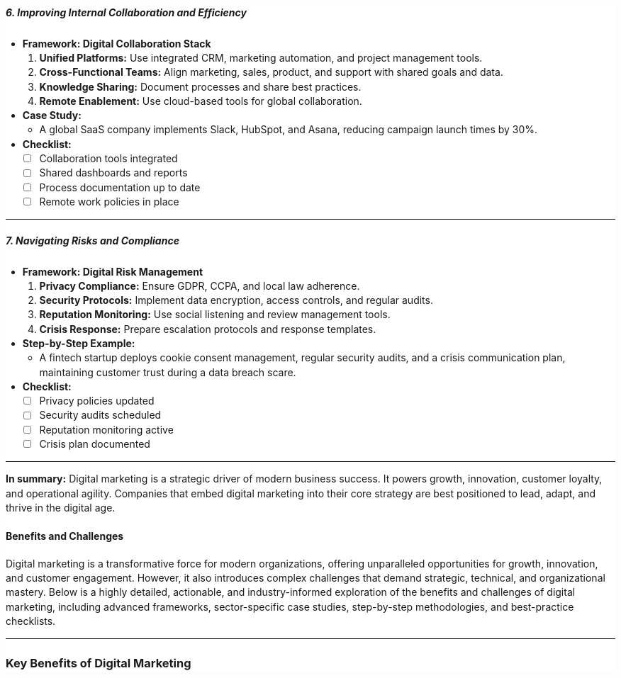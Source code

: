 
##### 6. Improving Internal Collaboration and Efficiency

- **Framework: Digital Collaboration Stack**
  1. **Unified Platforms:** Use integrated CRM, marketing automation, and project management tools.
  2. **Cross-Functional Teams:** Align marketing, sales, product, and support with shared goals and data.
  3. **Knowledge Sharing:** Document processes and share best practices.
  4. **Remote Enablement:** Use cloud-based tools for global collaboration.
- **Case Study:**
  - A global SaaS company implements Slack, HubSpot, and Asana, reducing campaign launch times by 30%.
- **Checklist:**
  - [ ] Collaboration tools integrated
  - [ ] Shared dashboards and reports
  - [ ] Process documentation up to date
  - [ ] Remote work policies in place

---

##### 7. Navigating Risks and Compliance

- **Framework: Digital Risk Management**
  1. **Privacy Compliance:** Ensure GDPR, CCPA, and local law adherence.
  2. **Security Protocols:** Implement data encryption, access controls, and regular audits.
  3. **Reputation Monitoring:** Use social listening and review management tools.
  4. **Crisis Response:** Prepare escalation protocols and response templates.
- **Step-by-Step Example:**
  - A fintech startup deploys cookie consent management, regular security audits, and a crisis communication plan, maintaining customer trust during a data breach scare.
- **Checklist:**
  - [ ] Privacy policies updated
  - [ ] Security audits scheduled
  - [ ] Reputation monitoring active
  - [ ] Crisis plan documented

---

**In summary:** Digital marketing is a strategic driver of modern business success. It powers growth, innovation, customer loyalty, and operational agility. Companies that embed digital marketing into their core strategy are best positioned to lead, adapt, and thrive in the digital age.

#### Benefits and Challenges

Digital marketing is a transformative force for modern organizations, offering unparalleled opportunities for growth, innovation, and customer engagement. However, it also introduces complex challenges that demand strategic, technical, and organizational mastery. Below is a highly detailed, actionable, and industry-informed exploration of the benefits and challenges of digital marketing, including advanced frameworks, sector-specific case studies, step-by-step methodologies, and best-practice checklists.

---

### Key Benefits of Digital Marketing
